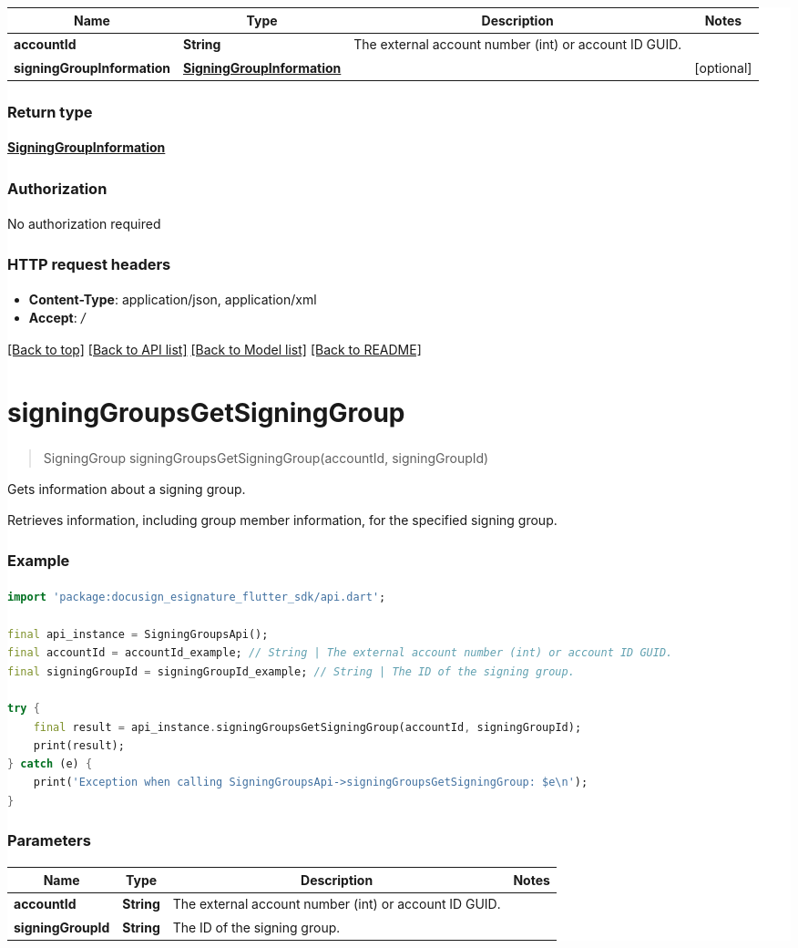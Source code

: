 Name | Type | Description  | Notes
------------- | ------------- | ------------- | -------------
 **accountId** | **String**| The external account number (int) or account ID GUID. | 
 **signingGroupInformation** | [**SigningGroupInformation**](SigningGroupInformation.md)|  | [optional] 

### Return type

[**SigningGroupInformation**](SigningGroupInformation.md)

### Authorization

No authorization required

### HTTP request headers

 - **Content-Type**: application/json, application/xml
 - **Accept**: */*

[[Back to top]](#) [[Back to API list]](../README.md#documentation-for-api-endpoints) [[Back to Model list]](../README.md#documentation-for-models) [[Back to README]](../README.md)

# **signingGroupsGetSigningGroup**
> SigningGroup signingGroupsGetSigningGroup(accountId, signingGroupId)

Gets information about a signing group. 

Retrieves information, including group member information, for the specified signing group. 

### Example
```dart
import 'package:docusign_esignature_flutter_sdk/api.dart';

final api_instance = SigningGroupsApi();
final accountId = accountId_example; // String | The external account number (int) or account ID GUID.
final signingGroupId = signingGroupId_example; // String | The ID of the signing group.

try {
    final result = api_instance.signingGroupsGetSigningGroup(accountId, signingGroupId);
    print(result);
} catch (e) {
    print('Exception when calling SigningGroupsApi->signingGroupsGetSigningGroup: $e\n');
}
```

### Parameters

Name | Type | Description  | Notes
------------- | ------------- | ------------- | -------------
 **accountId** | **String**| The external account number (int) or account ID GUID. | 
 **signingGroupId** | **String**| The ID of the signing group. | 
